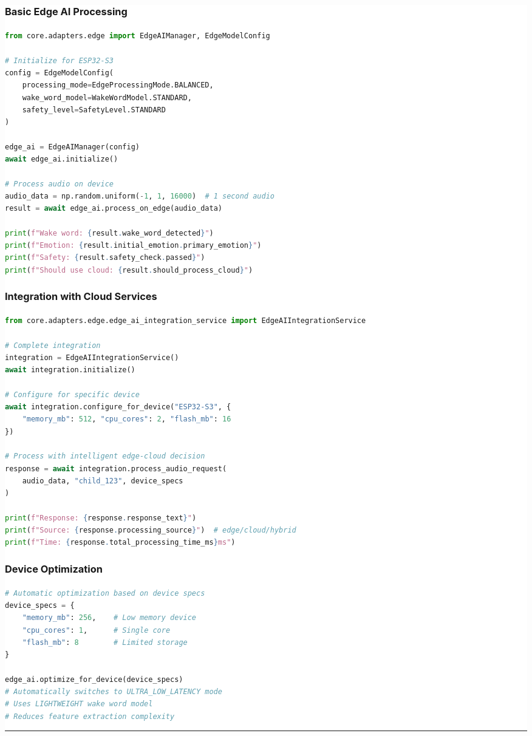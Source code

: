 ### Basic Edge AI Processing
```python
from core.adapters.edge import EdgeAIManager, EdgeModelConfig

# Initialize for ESP32-S3
config = EdgeModelConfig(
    processing_mode=EdgeProcessingMode.BALANCED,
    wake_word_model=WakeWordModel.STANDARD,
    safety_level=SafetyLevel.STANDARD
)

edge_ai = EdgeAIManager(config)
await edge_ai.initialize()

# Process audio on device
audio_data = np.random.uniform(-1, 1, 16000)  # 1 second audio
result = await edge_ai.process_on_edge(audio_data)

print(f"Wake word: {result.wake_word_detected}")
print(f"Emotion: {result.initial_emotion.primary_emotion}")
print(f"Safety: {result.safety_check.passed}")
print(f"Should use cloud: {result.should_process_cloud}")
```

### Integration with Cloud Services
```python
from core.adapters.edge.edge_ai_integration_service import EdgeAIIntegrationService

# Complete integration
integration = EdgeAIIntegrationService()
await integration.initialize()

# Configure for specific device
await integration.configure_for_device("ESP32-S3", {
    "memory_mb": 512, "cpu_cores": 2, "flash_mb": 16
})

# Process with intelligent edge-cloud decision
response = await integration.process_audio_request(
    audio_data, "child_123", device_specs
)

print(f"Response: {response.response_text}")
print(f"Source: {response.processing_source}")  # edge/cloud/hybrid
print(f"Time: {response.total_processing_time_ms}ms")
```

### Device Optimization
```python
# Automatic optimization based on device specs
device_specs = {
    "memory_mb": 256,    # Low memory device
    "cpu_cores": 1,      # Single core
    "flash_mb": 8        # Limited storage
}

edge_ai.optimize_for_device(device_specs)
# Automatically switches to ULTRA_LOW_LATENCY mode
# Uses LIGHTWEIGHT wake word model
# Reduces feature extraction complexity
```

---